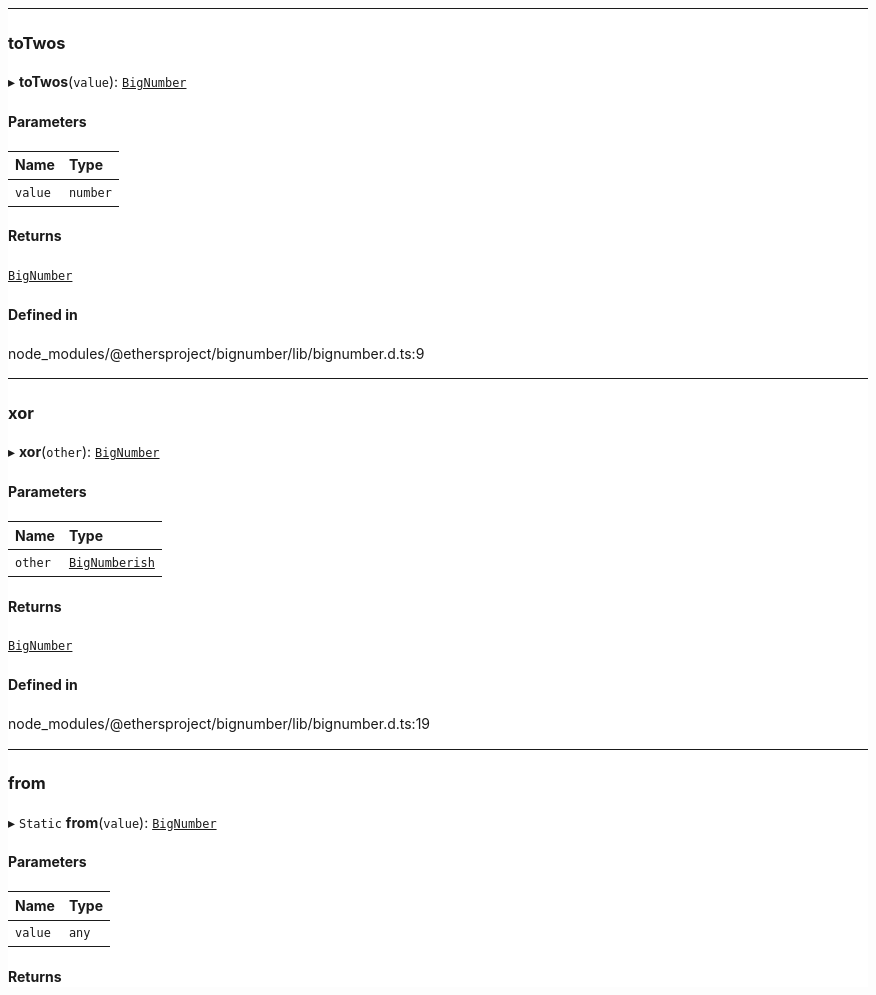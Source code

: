 ___

### toTwos

▸ **toTwos**(`value`): [`BigNumber`](verida_account_node._internal_.BigNumber.md)

#### Parameters

| Name | Type |
| :------ | :------ |
| `value` | `number` |

#### Returns

[`BigNumber`](verida_account_node._internal_.BigNumber.md)

#### Defined in

node_modules/@ethersproject/bignumber/lib/bignumber.d.ts:9

___

### xor

▸ **xor**(`other`): [`BigNumber`](verida_account_node._internal_.BigNumber.md)

#### Parameters

| Name | Type |
| :------ | :------ |
| `other` | [`BigNumberish`](../modules/verida_account_node._internal_.md#bignumberish) |

#### Returns

[`BigNumber`](verida_account_node._internal_.BigNumber.md)

#### Defined in

node_modules/@ethersproject/bignumber/lib/bignumber.d.ts:19

___

### from

▸ `Static` **from**(`value`): [`BigNumber`](verida_account_node._internal_.BigNumber.md)

#### Parameters

| Name | Type |
| :------ | :------ |
| `value` | `any` |

#### Returns
